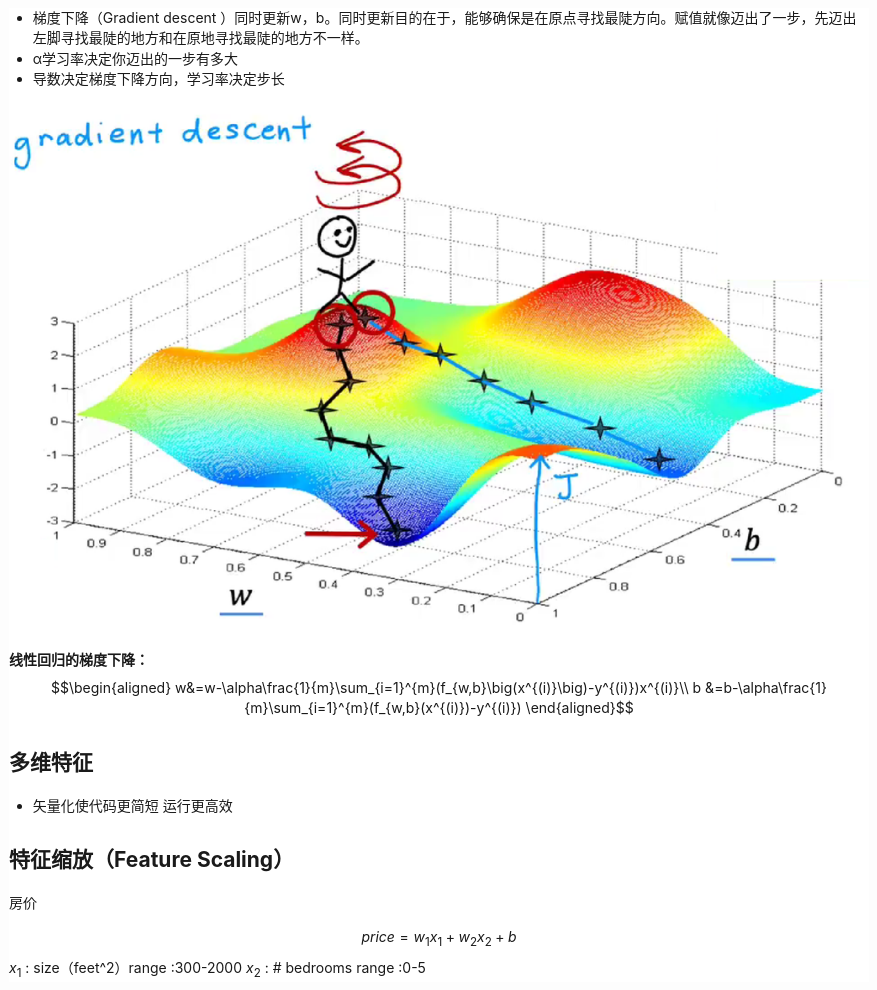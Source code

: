 - 梯度下降（Gradient descent ）同时更新w，b。同时更新目的在于，能够确保是在原点寻找最陡方向。赋值就像迈出了一步，先迈出左脚寻找最陡的地方和在原地寻找最陡的地方不一样。
- α学习率决定你迈出的一步有多大
- 导数决定梯度下降方向，学习率决定步长

![](assets/Snipaste_2023-06-12_19-02-10.png)


**线性回归的梯度下降：**
$$\begin{aligned}
w&=w-\alpha\frac{1}{m}\sum_{i=1}^{m}(f_{w,b}\big(x^{(i)}\big)-y^{(i)})x^{(i)}\\
b &=b-\alpha\frac{1}{m}\sum_{i=1}^{m}(f_{w,b}(x^{(i)})-y^{(i)})
\end{aligned}$$
## 多维特征

- 矢量化使代码更简短 运行更高效

## 特征缩放（**Feature Scaling**）

房价

$$
pr i c e=w_{1}x_{1}+w_{2}x_{2}+b
$$
$x_{1}$ : size（feet^2）range :300-2000
$x_{2}$ : # bedrooms     range :0-5
